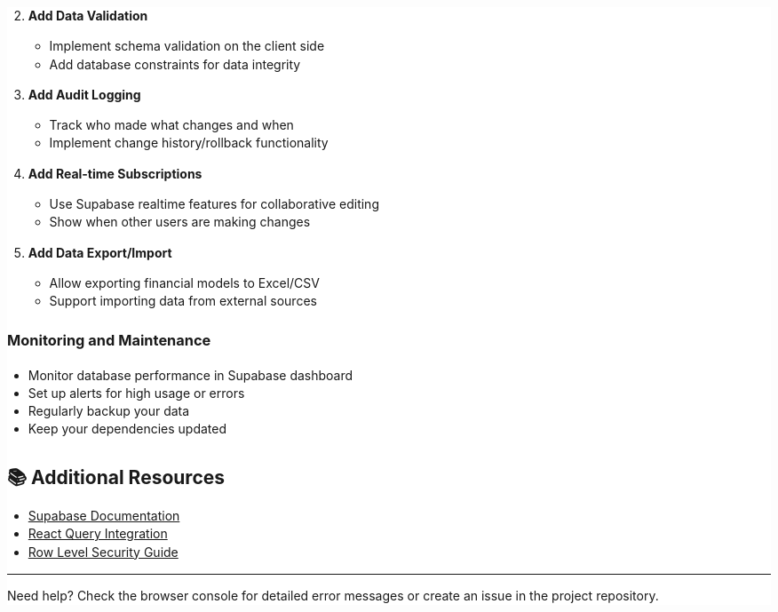 2. **Add Data Validation**
   - Implement schema validation on the client side
   - Add database constraints for data integrity

3. **Add Audit Logging**
   - Track who made what changes and when
   - Implement change history/rollback functionality

4. **Add Real-time Subscriptions**
   - Use Supabase realtime features for collaborative editing
   - Show when other users are making changes

5. **Add Data Export/Import**
   - Allow exporting financial models to Excel/CSV
   - Support importing data from external sources

### Monitoring and Maintenance

- Monitor database performance in Supabase dashboard
- Set up alerts for high usage or errors
- Regularly backup your data
- Keep your dependencies updated

## 📚 Additional Resources

- [Supabase Documentation](https://supabase.com/docs)
- [React Query Integration](https://supabase.com/docs/guides/with-react)
- [Row Level Security Guide](https://supabase.com/docs/guides/auth/row-level-security)

---

Need help? Check the browser console for detailed error messages or create an issue in the project repository.